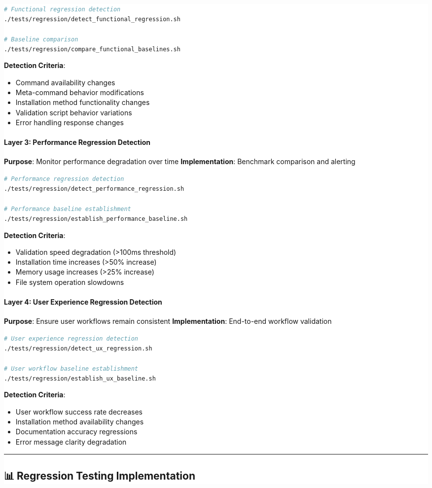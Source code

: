```bash
# Functional regression detection
./tests/regression/detect_functional_regression.sh

# Baseline comparison
./tests/regression/compare_functional_baselines.sh
```

**Detection Criteria**:
- Command availability changes
- Meta-command behavior modifications
- Installation method functionality changes
- Validation script behavior variations
- Error handling response changes

#### Layer 3: Performance Regression Detection
**Purpose**: Monitor performance degradation over time
**Implementation**: Benchmark comparison and alerting

```bash
# Performance regression detection
./tests/regression/detect_performance_regression.sh

# Performance baseline establishment
./tests/regression/establish_performance_baseline.sh
```

**Detection Criteria**:
- Validation speed degradation (>100ms threshold)
- Installation time increases (>50% increase)
- Memory usage increases (>25% increase)
- File system operation slowdowns

#### Layer 4: User Experience Regression Detection
**Purpose**: Ensure user workflows remain consistent
**Implementation**: End-to-end workflow validation

```bash
# User experience regression detection
./tests/regression/detect_ux_regression.sh

# User workflow baseline establishment
./tests/regression/establish_ux_baseline.sh
```

**Detection Criteria**:
- User workflow success rate decreases
- Installation method availability changes
- Documentation accuracy regressions
- Error message clarity degradation

---

## 📊 Regression Testing Implementation
